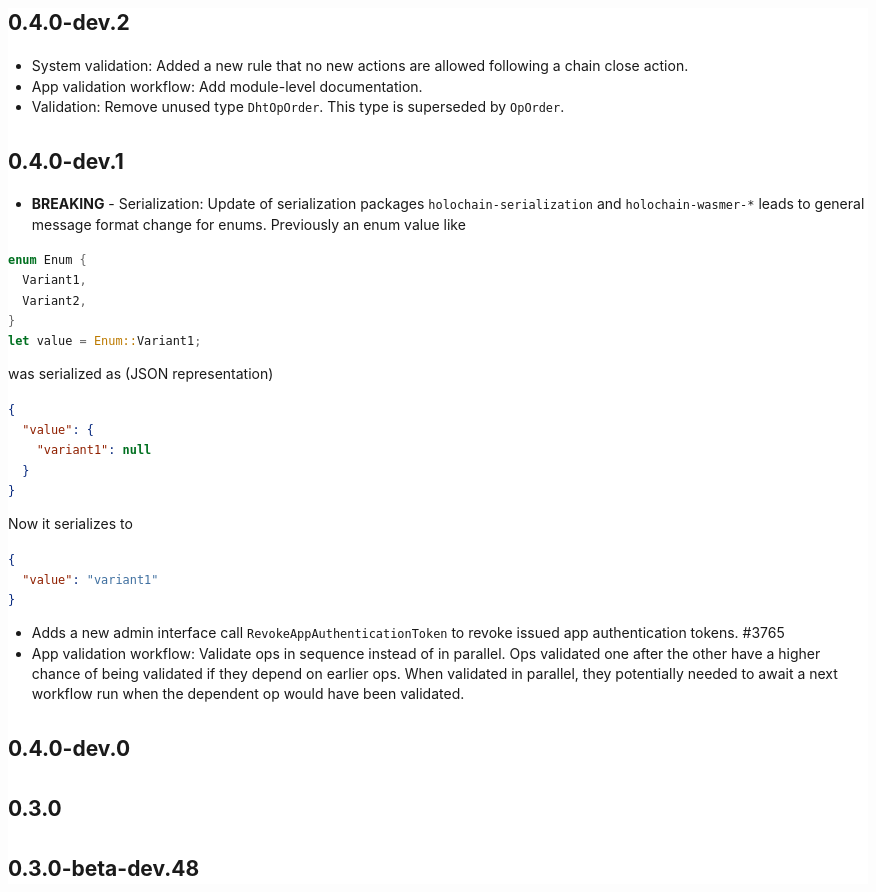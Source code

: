 ## 0.4.0-dev.2

- System validation: Added a new rule that no new actions are allowed following a chain close action.
- App validation workflow: Add module-level documentation.
- Validation: Remove unused type `DhtOpOrder`. This type is superseded by `OpOrder`.

## 0.4.0-dev.1

- **BREAKING** - Serialization: Update of serialization packages `holochain-serialization` and `holochain-wasmer-*` leads to general message format change for enums. Previously an enum value like



``` rust
enum Enum {
  Variant1,
  Variant2,
}
let value = Enum::Variant1;
```

was serialized as (JSON representation)

``` json
{
  "value": {
    "variant1": null
  }
}
```

Now it serializes to

``` json
{
  "value": "variant1"
}
```

- Adds a new admin interface call `RevokeAppAuthenticationToken` to revoke issued app authentication tokens. \#3765
- App validation workflow: Validate ops in sequence instead of in parallel. Ops validated one after the other have a higher chance of being validated if they depend on earlier ops. When validated in parallel, they potentially needed to await a next workflow run when the dependent op would have been validated.

## 0.4.0-dev.0

## 0.3.0

## 0.3.0-beta-dev.48
